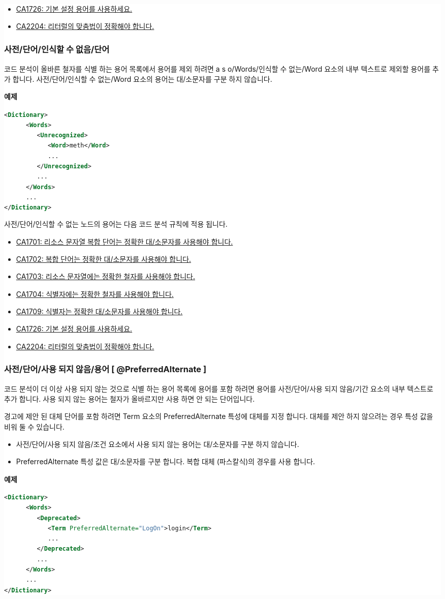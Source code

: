 - [CA1726: 기본 설정 용어를 사용하세요.](../code-quality/ca1726.md)

- [CA2204: 리터럴의 맞춤법이 정확해야 합니다.](../code-quality/ca2204.md)

### <a name="dictionarywordsunrecognizedword"></a><a name="BKMK_DictionaryWordsUnrecognizedWord"></a>사전/단어/인식할 수 없음/단어

코드 분석이 올바른 철자를 식별 하는 용어 목록에서 용어를 제외 하려면 a s o/Words/인식할 수 없는/Word 요소의 내부 텍스트로 제외할 용어를 추가 합니다. 사전/단어/인식할 수 없는/Word 요소의 용어는 대/소문자를 구분 하지 않습니다.

**예제**

```xml
<Dictionary>
      <Words>
         <Unrecognized>
            <Word>meth</Word>
            ...
         </Unrecognized>
         ...
      </Words>
      ...
</Dictionary>
```

사전/단어/인식할 수 없는 노드의 용어는 다음 코드 분석 규칙에 적용 됩니다.

- [CA1701: 리소스 문자열 복합 단어는 정확한 대/소문자를 사용해야 합니다.](../code-quality/ca1701.md)

- [CA1702: 복합 단어는 정확한 대/소문자를 사용해야 합니다.](../code-quality/ca1702.md)

- [CA1703: 리소스 문자열에는 정확한 철자를 사용해야 합니다.](../code-quality/ca1703.md)

- [CA1704: 식별자에는 정확한 철자를 사용해야 합니다.](../code-quality/ca1704.md)

- [CA1709: 식별자는 정확한 대/소문자를 사용해야 합니다.](../code-quality/ca1709.md)

- [CA1726: 기본 설정 용어를 사용하세요.](../code-quality/ca1726.md)

- [CA2204: 리터럴의 맞춤법이 정확해야 합니다.](../code-quality/ca2204.md)

### <a name="dictionarywordsdeprecatedtermpreferredalternate"></a><a name="BKMK_DictionaryWordsDeprecatedTermPreferredAlternate"></a>사전/단어/사용 되지 않음/용어 [ @PreferredAlternate ]

코드 분석이 더 이상 사용 되지 않는 것으로 식별 하는 용어 목록에 용어를 포함 하려면 용어를 사전/단어/사용 되지 않음/기간 요소의 내부 텍스트로 추가 합니다. 사용 되지 않는 용어는 철자가 올바르지만 사용 하면 안 되는 단어입니다.

경고에 제안 된 대체 단어를 포함 하려면 Term 요소의 PreferredAlternate 특성에 대체를 지정 합니다. 대체를 제안 하지 않으려는 경우 특성 값을 비워 둘 수 있습니다.

- 사전/단어/사용 되지 않음/조건 요소에서 사용 되지 않는 용어는 대/소문자를 구분 하지 않습니다.

- PreferredAlternate 특성 값은 대/소문자를 구분 합니다. 복합 대체 (파스칼식)의 경우를 사용 합니다.

**예제**

```xml
<Dictionary>
      <Words>
         <Deprecated>
            <Term PreferredAlternate="LogOn">login</Term>
            ...
         </Deprecated>
         ...
      </Words>
      ...
</Dictionary>
```
